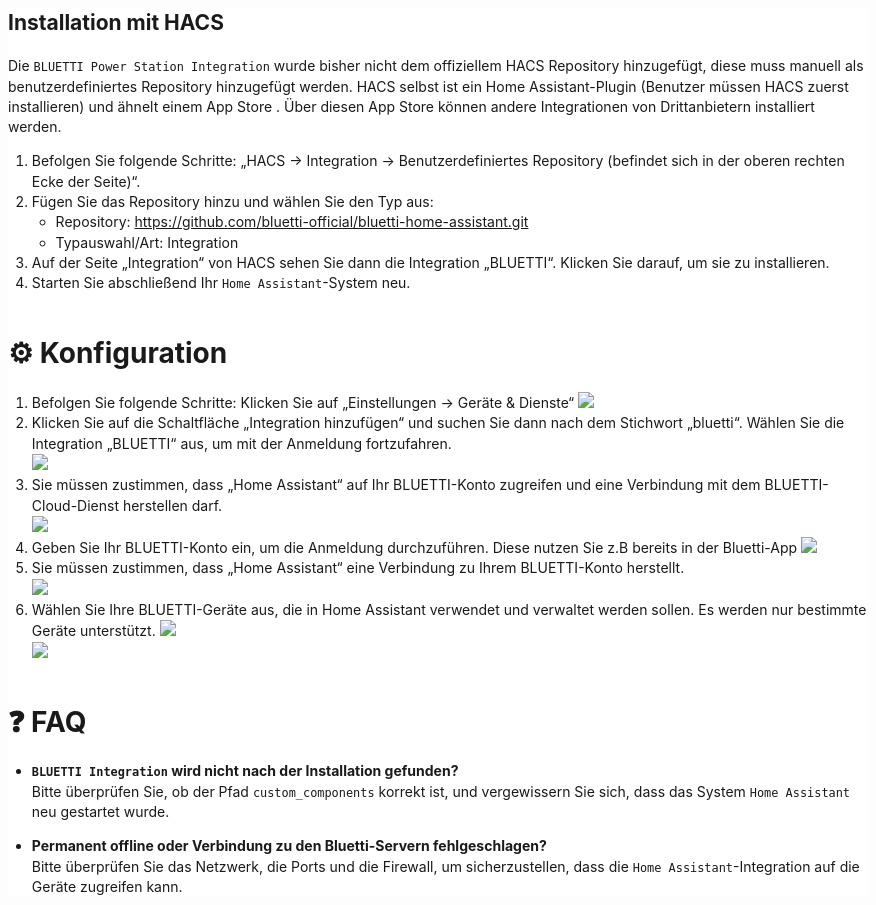 ## Installation mit HACS

Die `BLUETTI Power Station Integration` wurde bisher nicht dem offiziellem HACS Repository hinzugefügt, diese muss manuell als benutzerdefiniertes Repository hinzugefügt werden. HACS selbst ist ein Home Assistant-Plugin (Benutzer müssen HACS zuerst installieren) und ähnelt einem App Store . Über diesen App Store können andere Integrationen von Drittanbietern installiert werden.

1. Befolgen Sie folgende Schritte: „HACS -> Integration -> Benutzerdefiniertes Repository (befindet sich in der oberen rechten Ecke der Seite)“.
2. Fügen Sie das Repository hinzu und wählen Sie den Typ aus:
   - Repository: https://github.com/bluetti-official/bluetti-home-assistant.git
   - Typauswahl/Art: Integration
3. Auf der Seite „Integration“ von HACS sehen Sie dann die Integration „BLUETTI“. Klicken Sie darauf, um sie zu installieren.
4. Starten Sie abschließend Ihr `Home Assistant`-System neu.

# ⚙️ Konfiguration

1. Befolgen Sie folgende Schritte: Klicken Sie auf „Einstellungen -> Geräte & Dienste“
   <img src="./doc/images/1-setting_devices_and_services.png" width="880">
2. Klicken Sie auf die Schaltfläche „Integration hinzufügen“ und suchen Sie dann nach dem Stichwort „bluetti“. Wählen Sie die Integration „BLUETTI“ aus, um mit der Anmeldung fortzufahren.  
   <img src="./doc/images/2-search_and_add_integration.png" width="880">
3. Sie müssen zustimmen, dass „Home Assistant“ auf Ihr BLUETTI-Konto zugreifen und eine Verbindung mit dem BLUETTI-Cloud-Dienst herstellen darf.  
   <img src="./doc/images/3-oauth_agree_to_connect_with_bluetti.png">
4. Geben Sie Ihr BLUETTI-Konto ein, um die Anmeldung durchzuführen. Diese nutzen Sie z.B bereits in der Bluetti-App
   <img src="./doc/images/4-oauth_enter_bluetti_account.png">
5. Sie müssen zustimmen, dass „Home Assistant“ eine Verbindung zu Ihrem BLUETTI-Konto herstellt.  
   <img src="./doc/images/5-oauth_link_account_to_ha.png">
6. Wählen Sie Ihre BLUETTI-Geräte aus, die in Home Assistant verwendet und verwaltet werden sollen. Es werden nur bestimmte Geräte unterstützt.
   <img src="./doc/images/6-choose_bluetti_devices.png" width="880">  
   <img src="./doc/images/7-bluetti_device_in_ha.png" width="880">

# ❓ FAQ

- **`BLUETTI Integration` wird nicht nach der Installation gefunden?**  
  Bitte überprüfen Sie, ob der Pfad `custom_components` korrekt ist, und vergewissern Sie sich, dass das System `Home Assistant` neu gestartet wurde.

- **Permanent offline oder Verbindung zu den Bluetti-Servern fehlgeschlagen?**  
  Bitte überprüfen Sie das Netzwerk, die Ports und die Firewall, um sicherzustellen, dass die `Home Assistant`-Integration auf die Geräte zugreifen kann.
